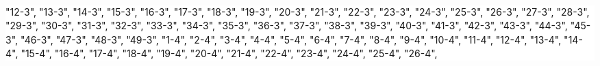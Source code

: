   "12-3",
  "13-3",
  "14-3",
  "15-3",
  "16-3",
  "17-3",
  "18-3",
  "19-3",
  "20-3",
  "21-3",
  "22-3",
  "23-3",
  "24-3",
  "25-3",
  "26-3",
  "27-3",
  "28-3",
  "29-3",
  "30-3",
  "31-3",
  "32-3",
  "33-3",
  "34-3",
  "35-3",
  "36-3",
  "37-3",
  "38-3",
  "39-3",
  "40-3",
  "41-3",
  "42-3",
  "43-3",
  "44-3",
  "45-3",
  "46-3",
  "47-3",
  "48-3",
  "49-3",
  "1-4",
  "2-4",
  "3-4",
  "4-4",
  "5-4",
  "6-4",
  "7-4",
  "8-4",
  "9-4",
  "10-4",
  "11-4",
  "12-4",
  "13-4",
  "14-4",
  "15-4",
  "16-4",
  "17-4",
  "18-4",
  "19-4",
  "20-4",
  "21-4",
  "22-4",
  "23-4",
  "24-4",
  "25-4",
  "26-4",